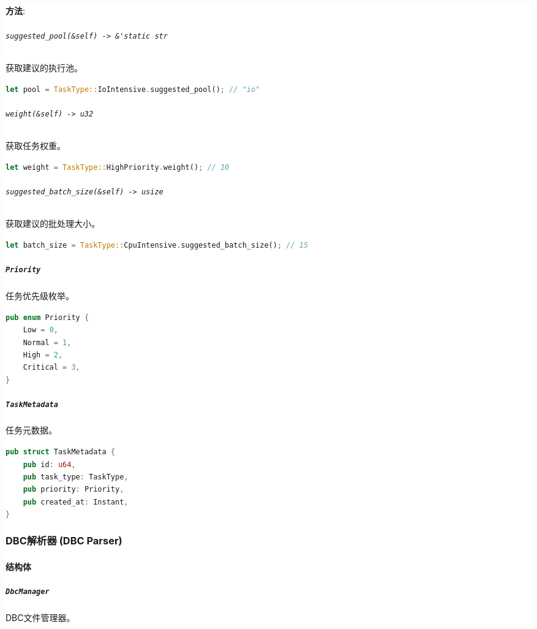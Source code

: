 **方法**:

###### `suggested_pool(&self) -> &'static str`

获取建议的执行池。

```rust
let pool = TaskType::IoIntensive.suggested_pool(); // "io"
```

###### `weight(&self) -> u32`

获取任务权重。

```rust
let weight = TaskType::HighPriority.weight(); // 10
```

###### `suggested_batch_size(&self) -> usize`

获取建议的批处理大小。

```rust
let batch_size = TaskType::CpuIntensive.suggested_batch_size(); // 15
```

##### `Priority`

任务优先级枚举。

```rust
pub enum Priority {
    Low = 0,
    Normal = 1,
    High = 2,
    Critical = 3,
}
```

##### `TaskMetadata`

任务元数据。

```rust
pub struct TaskMetadata {
    pub id: u64,
    pub task_type: TaskType,
    pub priority: Priority,
    pub created_at: Instant,
}
```

### DBC解析器 (DBC Parser)

#### 结构体

##### `DbcManager`

DBC文件管理器。
